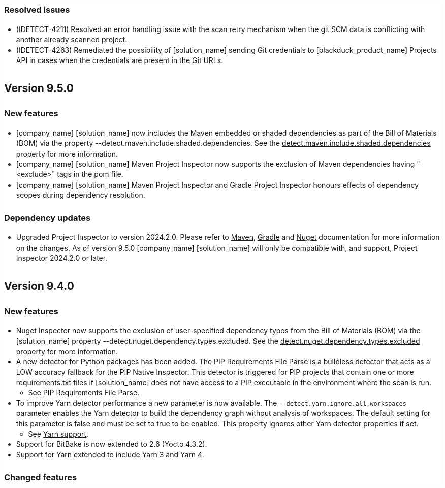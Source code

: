 ### Resolved issues

* (IDETECT-4211) Resolved an error handling issue with the scan retry mechanism when the git SCM data is conflicting with another already scanned project.
* (IDETECT-4263) Remediated the possibility of [solution_name] sending Git credentials to [blackduck_product_name] Projects API in cases when the credentials are present in the Git URLs.

## Version 9.5.0

### New features

* [company_name] [solution_name] now includes the Maven embedded or shaded dependencies as part of the Bill of Materials (BOM) via the property --detect.maven.include.shaded.dependencies. See the [detect.maven.include.shaded.dependencies](properties/detectors/maven.md#maven-include-shaded-dependencies) property for more information.
* [company_name] [solution_name] Maven Project Inspector now supports the exclusion of Maven dependencies having "\<exclude\>" tags in the pom file.
* [company_name] [solution_name] Maven Project Inspector and Gradle Project Inspector honours effects of dependency scopes during dependency resolution.

### Dependency updates

* Upgraded Project Inspector to version 2024.2.0. Please refer to [Maven](packagemgrs/maven.md), [Gradle](packagemgrs/gradle.md) and [Nuget](packagemgrs/nuget.md) documentation for more information on the changes.
  As of version 9.5.0 [company_name] [solution_name] will only be compatible with, and support, Project Inspector 2024.2.0 or later.

## Version 9.4.0

### New features

* Nuget Inspector now supports the exclusion of user-specified dependency types from the Bill of Materials (BOM) via the [solution_name] property --detect.nuget.dependency.types.excluded. See the [detect.nuget.dependency.types.excluded](properties/detectors/nuget.md#nuget-dependency-types-excluded) property for more information.
* A new detector for Python packages has been added. The PIP Requirements File Parse is a buildless detector that acts as a LOW accuracy fallback for the PIP Native Inspector. This detector is triggered for PIP projects that contain one or more requirements.txt files if [solution_name] does not have access to a PIP executable in the environment where the scan is run.
	* See [PIP Requirements File Parse](packagemgrs/python.md).
* To improve Yarn detector performance a new parameter is now available. The `--detect.yarn.ignore.all.workspaces` parameter enables the Yarn detector to build the dependency graph without analysis of workspaces. The default setting for this parameter is false and must be set to true to be enabled. This property ignores other Yarn detector properties if set.
	* See [Yarn support](packagemgrs/yarn.md).
* Support for BitBake is now extended to 2.6 (Yocto 4.3.2).
* Support for Yarn extended to include Yarn 3 and Yarn 4.

### Changed features

